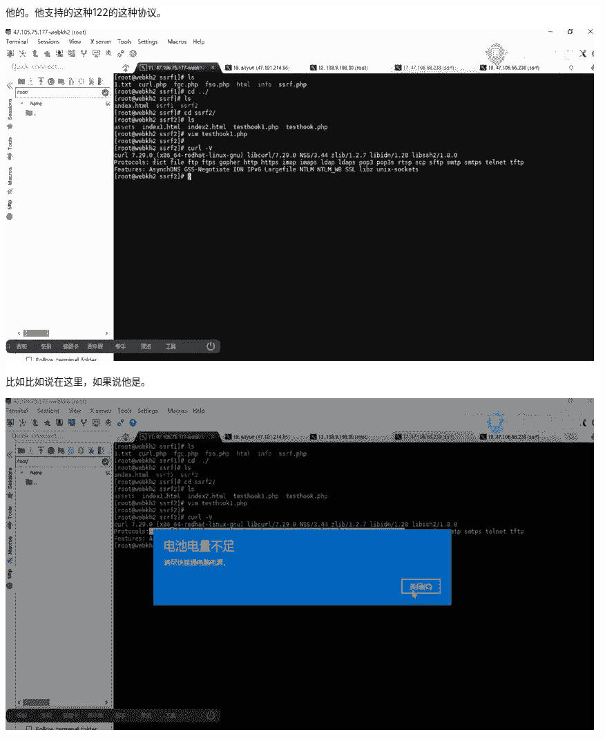 他的。他支持的这种122的这种协议。

![](img/35e223329ce1761dcffcf4f43081daeb_109.png)

比如比如说在这里，如果说他是。

![](img/35e223329ce1761dcffcf4f43081daeb_111.png)
